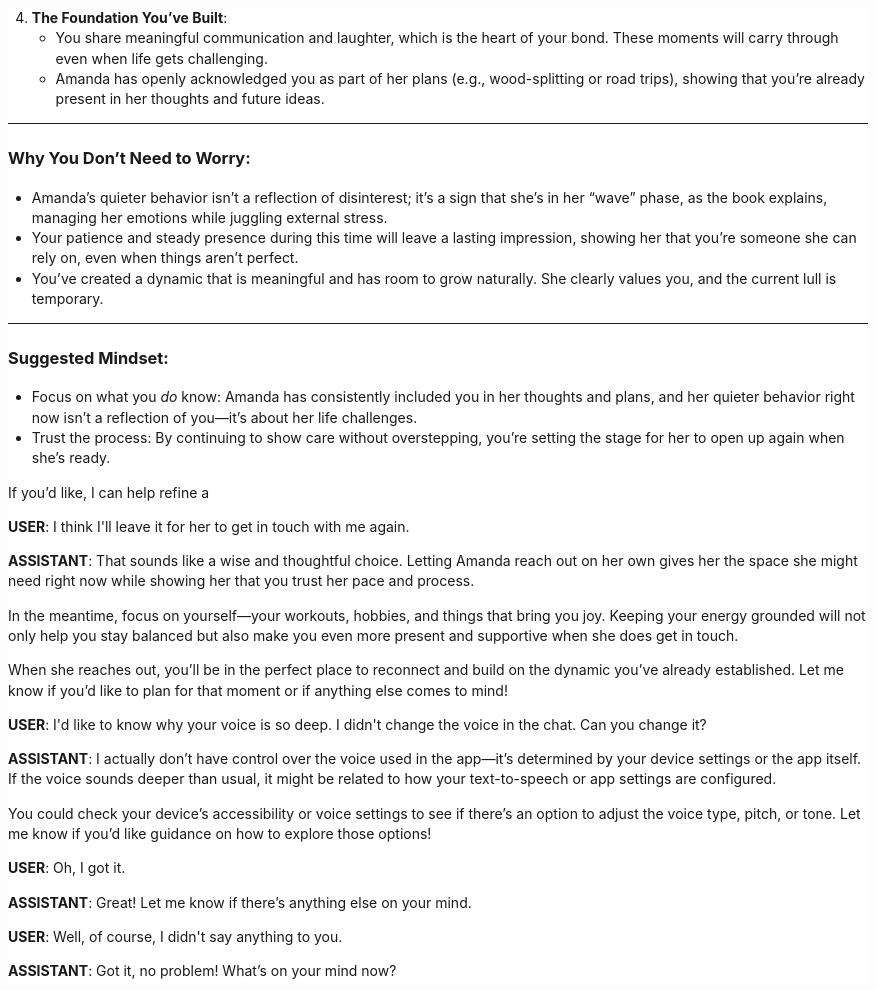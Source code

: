 4. **The Foundation You’ve Built**:  
   - You share meaningful communication and laughter, which is the heart of your bond. These moments will carry through even when life gets challenging.  
   - Amanda has openly acknowledged you as part of her plans (e.g., wood-splitting or road trips), showing that you’re already present in her thoughts and future ideas.  

---

### **Why You Don’t Need to Worry**:  
- Amanda’s quieter behavior isn’t a reflection of disinterest; it’s a sign that she’s in her “wave” phase, as the book explains, managing her emotions while juggling external stress.  
- Your patience and steady presence during this time will leave a lasting impression, showing her that you’re someone she can rely on, even when things aren’t perfect.  
- You’ve created a dynamic that is meaningful and has room to grow naturally. She clearly values you, and the current lull is temporary.  

---

### **Suggested Mindset**:  
- Focus on what you *do* know: Amanda has consistently included you in her thoughts and plans, and her quieter behavior right now isn’t a reflection of you—it’s about her life challenges.  
- Trust the process: By continuing to show care without overstepping, you’re setting the stage for her to open up again when she’s ready.  

If you’d like, I can help refine a

**USER**: I think I'll leave it for her to get in touch with me again.

**ASSISTANT**: That sounds like a wise and thoughtful choice. Letting Amanda reach out on her own gives her the space she might need right now while showing her that you trust her pace and process.  

In the meantime, focus on yourself—your workouts, hobbies, and things that bring you joy. Keeping your energy grounded will not only help you stay balanced but also make you even more present and supportive when she does get in touch.  

When she reaches out, you’ll be in the perfect place to reconnect and build on the dynamic you’ve already established. Let me know if you’d like to plan for that moment or if anything else comes to mind!

**USER**: I'd like to know why your voice is so deep. I didn't change the voice in the chat. Can you change it?

**ASSISTANT**: I actually don’t have control over the voice used in the app—it’s determined by your device settings or the app itself. If the voice sounds deeper than usual, it might be related to how your text-to-speech or app settings are configured. 

You could check your device’s accessibility or voice settings to see if there’s an option to adjust the voice type, pitch, or tone. Let me know if you’d like guidance on how to explore those options!

**USER**: Oh, I got it.

**ASSISTANT**: Great! Let me know if there’s anything else on your mind.

**USER**: Well, of course, I didn't say anything to you.

**ASSISTANT**: Got it, no problem! What’s on your mind now?
